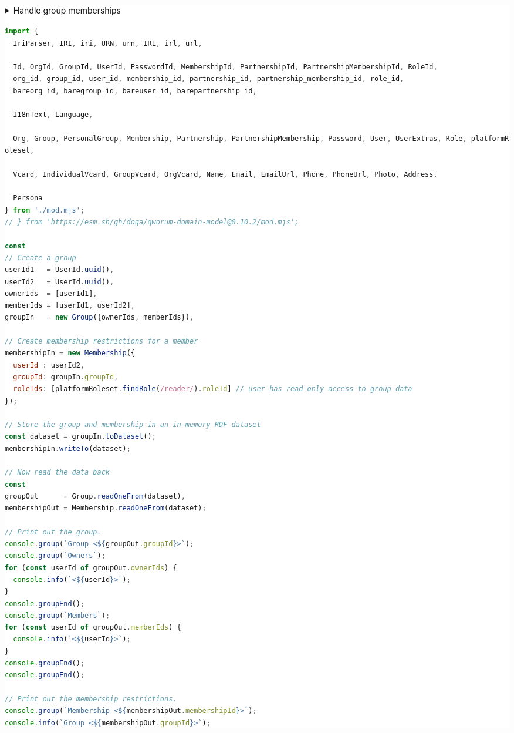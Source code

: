 <details data-mdrb><summary>Handle group memberships</summary></details>

```javascript
import { 
  IriParser, IRI, iri, URN, urn, IRL, irl, url, 

  Id, OrgId, GroupId, UserId, PasswordId, MembershipId, PartnershipId, PartnershipMembershipId, RoleId,
  org_id, group_id, user_id, membership_id, partnership_id, partnership_membership_id, role_id,
  bareorg_id, baregroup_id, bareuser_id, barepartnership_id,

  I18nText, Language,

  Org, Group, PersonalGroup, Membership, Partnership, PartnershipMembership, Password, User, UserExtras, Role, platformRoleset,

  Vcard, IndividualVcard, GroupVcard, OrgVcard, Name, Email, EmailUrl, Phone, PhoneUrl, Photo, Address, 

  Persona
} from './mod.mjs';
// } from 'https://esm.sh/gh/doga/qworum-domain-model@0.10.2/mod.mjs';

const
// Create a group
userId1   = UserId.uuid(),
userId2   = UserId.uuid(),
ownerIds  = [userId1],
memberIds = [userId1, userId2],
groupIn   = new Group({ownerIds, memberIds}),

// Create membership restrictions for a member
membershipIn = new Membership({
  userId : userId2,
  groupId: groupIn.groupId,
  roleIds: [platformRoleset.findRole(/reader/).roleId] // user has read-only access to group data
});

// Store the group and membership in an in-memory RDF dataset
const dataset = groupIn.toDataset();
membershipIn.writeTo(dataset);

// Now read the data back
const
groupOut      = Group.readOneFrom(dataset),
membershipOut = Membership.readOneFrom(dataset);

// Print out the group.
console.group(`Group <${groupOut.groupId}>`);
console.group(`Owners`);
for (const userId of groupOut.ownerIds) {
  console.info(`<${userId}>`);
}
console.groupEnd();
console.group(`Members`);
for (const userId of groupOut.memberIds) {
  console.info(`<${userId}>`);
}
console.groupEnd();
console.groupEnd();

// Print out the membership restrictions.
console.group(`Membership <${membershipOut.membershipId}>`);
console.info(`Group <${membershipOut.groupId}>`);
```